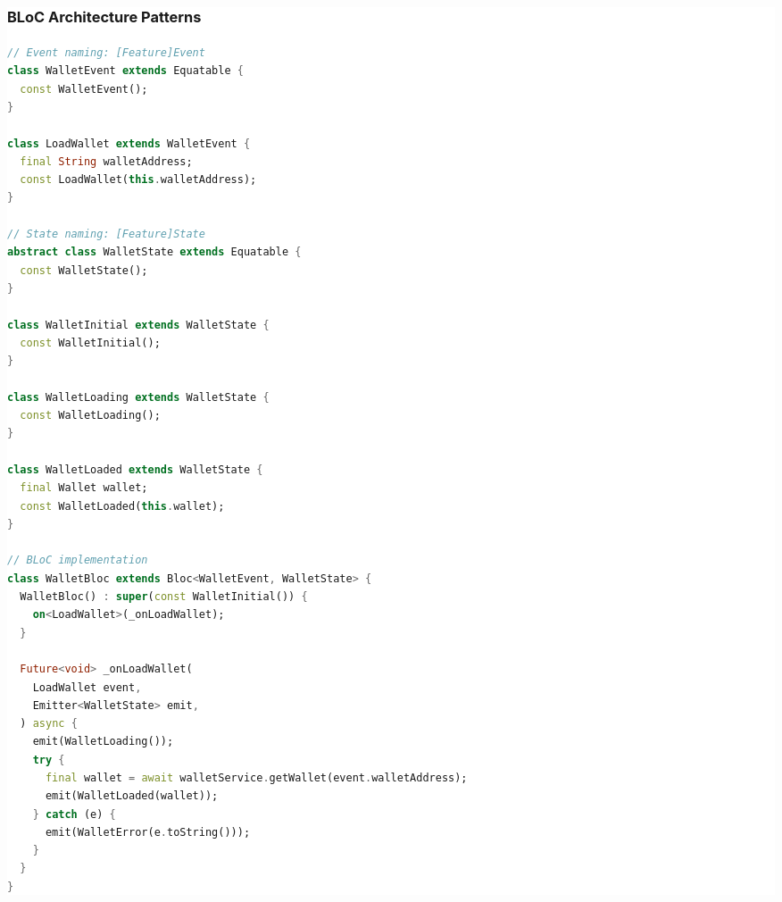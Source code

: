 ### BLoC Architecture Patterns
```dart
// Event naming: [Feature]Event
class WalletEvent extends Equatable {
  const WalletEvent();
}

class LoadWallet extends WalletEvent {
  final String walletAddress;
  const LoadWallet(this.walletAddress);
}

// State naming: [Feature]State
abstract class WalletState extends Equatable {
  const WalletState();
}

class WalletInitial extends WalletState {
  const WalletInitial();
}

class WalletLoading extends WalletState {
  const WalletLoading();
}

class WalletLoaded extends WalletState {
  final Wallet wallet;
  const WalletLoaded(this.wallet);
}

// BLoC implementation
class WalletBloc extends Bloc<WalletEvent, WalletState> {
  WalletBloc() : super(const WalletInitial()) {
    on<LoadWallet>(_onLoadWallet);
  }

  Future<void> _onLoadWallet(
    LoadWallet event,
    Emitter<WalletState> emit,
  ) async {
    emit(WalletLoading());
    try {
      final wallet = await walletService.getWallet(event.walletAddress);
      emit(WalletLoaded(wallet));
    } catch (e) {
      emit(WalletError(e.toString()));
    }
  }
}
```
